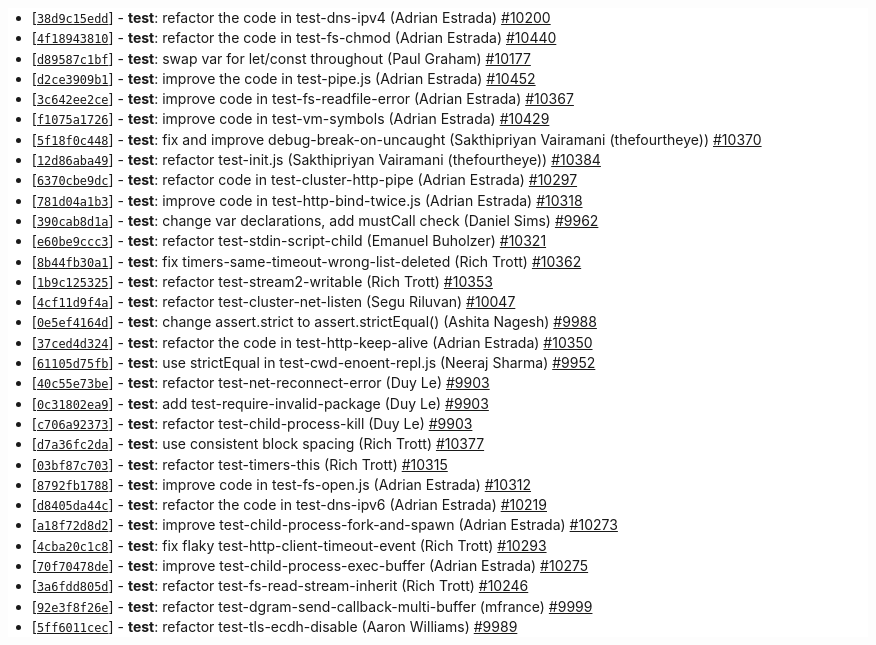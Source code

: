 * [[`38d9c15edd`](https://github.com/omarjs/omar/commit/38d9c15edd)] - **test**: refactor the code in test-dns-ipv4 (Adrian Estrada) [#10200](https://github.com/omarjs/omar/pull/10200)
* [[`4f18943810`](https://github.com/omarjs/omar/commit/4f18943810)] - **test**: refactor the code in test-fs-chmod (Adrian Estrada) [#10440](https://github.com/omarjs/omar/pull/10440)
* [[`d89587c1bf`](https://github.com/omarjs/omar/commit/d89587c1bf)] - **test**: swap var for let/const throughout (Paul Graham) [#10177](https://github.com/omarjs/omar/pull/10177)
* [[`d2ce3909b1`](https://github.com/omarjs/omar/commit/d2ce3909b1)] - **test**: improve the code in test-pipe.js (Adrian Estrada) [#10452](https://github.com/omarjs/omar/pull/10452)
* [[`3c642ee2ce`](https://github.com/omarjs/omar/commit/3c642ee2ce)] - **test**: improve code in test-fs-readfile-error (Adrian Estrada) [#10367](https://github.com/omarjs/omar/pull/10367)
* [[`f1075a1726`](https://github.com/omarjs/omar/commit/f1075a1726)] - **test**: improve code in test-vm-symbols (Adrian Estrada) [#10429](https://github.com/omarjs/omar/pull/10429)
* [[`5f18f0c448`](https://github.com/omarjs/omar/commit/5f18f0c448)] - **test**: fix and improve debug-break-on-uncaught (Sakthipriyan Vairamani (thefourtheye)) [#10370](https://github.com/omarjs/omar/pull/10370)
* [[`12d86aba49`](https://github.com/omarjs/omar/commit/12d86aba49)] - **test**: refactor test-init.js (Sakthipriyan Vairamani (thefourtheye)) [#10384](https://github.com/omarjs/omar/pull/10384)
* [[`6370cbe9dc`](https://github.com/omarjs/omar/commit/6370cbe9dc)] - **test**: refactor code in test-cluster-http-pipe (Adrian Estrada) [#10297](https://github.com/omarjs/omar/pull/10297)
* [[`781d04a1b3`](https://github.com/omarjs/omar/commit/781d04a1b3)] - **test**: improve code in test-http-bind-twice.js (Adrian Estrada) [#10318](https://github.com/omarjs/omar/pull/10318)
* [[`390cab8d1a`](https://github.com/omarjs/omar/commit/390cab8d1a)] - **test**: change var declarations, add mustCall check (Daniel Sims) [#9962](https://github.com/omarjs/omar/pull/9962)
* [[`e60be9ccc3`](https://github.com/omarjs/omar/commit/e60be9ccc3)] - **test**: refactor test-stdin-script-child (Emanuel Buholzer) [#10321](https://github.com/omarjs/omar/pull/10321)
* [[`8b44fb30a1`](https://github.com/omarjs/omar/commit/8b44fb30a1)] - **test**: fix timers-same-timeout-wrong-list-deleted (Rich Trott) [#10362](https://github.com/omarjs/omar/pull/10362)
* [[`1b9c125325`](https://github.com/omarjs/omar/commit/1b9c125325)] - **test**: refactor test-stream2-writable (Rich Trott) [#10353](https://github.com/omarjs/omar/pull/10353)
* [[`4cf11d9f4a`](https://github.com/omarjs/omar/commit/4cf11d9f4a)] - **test**: refactor test-cluster-net-listen (Segu Riluvan) [#10047](https://github.com/omarjs/omar/pull/10047)
* [[`0e5ef4164d`](https://github.com/omarjs/omar/commit/0e5ef4164d)] - **test**: change assert.strict to assert.strictEqual() (Ashita Nagesh) [#9988](https://github.com/omarjs/omar/pull/9988)
* [[`37ced4d324`](https://github.com/omarjs/omar/commit/37ced4d324)] - **test**: refactor the code in test-http-keep-alive (Adrian Estrada) [#10350](https://github.com/omarjs/omar/pull/10350)
* [[`61105d75fb`](https://github.com/omarjs/omar/commit/61105d75fb)] - **test**: use strictEqual in test-cwd-enoent-repl.js (Neeraj Sharma) [#9952](https://github.com/omarjs/omar/pull/9952)
* [[`40c55e73be`](https://github.com/omarjs/omar/commit/40c55e73be)] - **test**: refactor test-net-reconnect-error (Duy Le) [#9903](https://github.com/omarjs/omar/pull/9903)
* [[`0c31802ea9`](https://github.com/omarjs/omar/commit/0c31802ea9)] - **test**: add test-require-invalid-package (Duy Le) [#9903](https://github.com/omarjs/omar/pull/9903)
* [[`c706a92373`](https://github.com/omarjs/omar/commit/c706a92373)] - **test**: refactor test-child-process-kill (Duy Le) [#9903](https://github.com/omarjs/omar/pull/9903)
* [[`d7a36fc2da`](https://github.com/omarjs/omar/commit/d7a36fc2da)] - **test**: use consistent block spacing (Rich Trott) [#10377](https://github.com/omarjs/omar/pull/10377)
* [[`03bf87c703`](https://github.com/omarjs/omar/commit/03bf87c703)] - **test**: refactor test-timers-this (Rich Trott) [#10315](https://github.com/omarjs/omar/pull/10315)
* [[`8792fb1788`](https://github.com/omarjs/omar/commit/8792fb1788)] - **test**: improve code in test-fs-open.js (Adrian Estrada) [#10312](https://github.com/omarjs/omar/pull/10312)
* [[`d8405da44c`](https://github.com/omarjs/omar/commit/d8405da44c)] - **test**: refactor the code in test-dns-ipv6 (Adrian Estrada) [#10219](https://github.com/omarjs/omar/pull/10219)
* [[`a18f72d8d2`](https://github.com/omarjs/omar/commit/a18f72d8d2)] - **test**: improve test-child-process-fork-and-spawn (Adrian Estrada) [#10273](https://github.com/omarjs/omar/pull/10273)
* [[`4cba20c1c8`](https://github.com/omarjs/omar/commit/4cba20c1c8)] - **test**: fix flaky test-http-client-timeout-event (Rich Trott) [#10293](https://github.com/omarjs/omar/pull/10293)
* [[`70f70478de`](https://github.com/omarjs/omar/commit/70f70478de)] - **test**: improve test-child-process-exec-buffer (Adrian Estrada) [#10275](https://github.com/omarjs/omar/pull/10275)
* [[`3a6fdd805d`](https://github.com/omarjs/omar/commit/3a6fdd805d)] - **test**: refactor test-fs-read-stream-inherit (Rich Trott) [#10246](https://github.com/omarjs/omar/pull/10246)
* [[`92e3f8f26e`](https://github.com/omarjs/omar/commit/92e3f8f26e)] - **test**: refactor test-dgram-send-callback-multi-buffer (mfrance) [#9999](https://github.com/omarjs/omar/pull/9999)
* [[`5ff6011cec`](https://github.com/omarjs/omar/commit/5ff6011cec)] - **test**: refactor test-tls-ecdh-disable (Aaron Williams) [#9989](https://github.com/omarjs/omar/pull/9989)